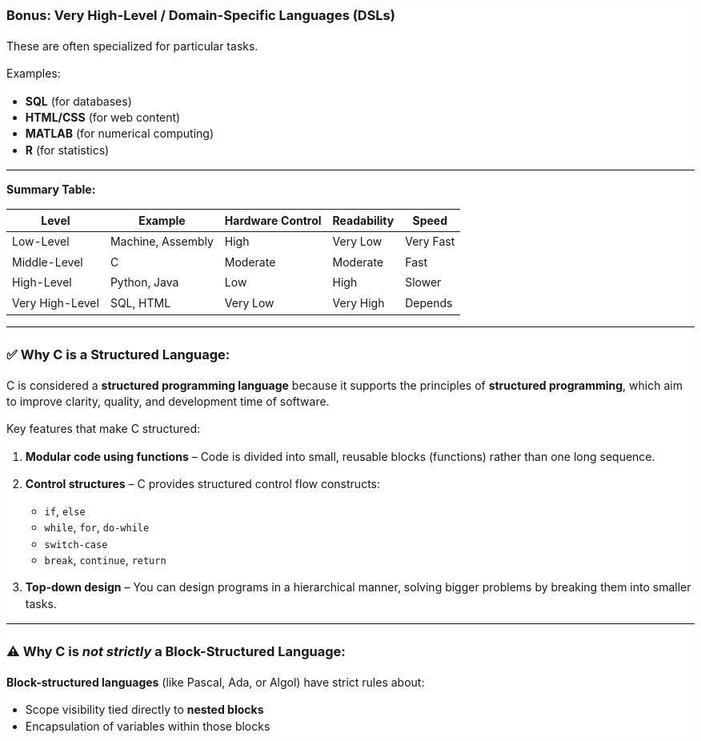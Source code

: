 ### Bonus: **Very High-Level / Domain-Specific Languages (DSLs)**

These are often specialized for particular tasks.

Examples:

* **SQL** (for databases)
* **HTML/CSS** (for web content)
* **MATLAB** (for numerical computing)
* **R** (for statistics)

---

**Summary Table:**

| Level           | Example           | Hardware Control | Readability | Speed     |
| --------------- | ----------------- | ---------------- | ----------- | --------- |
| Low-Level       | Machine, Assembly | High             | Very Low    | Very Fast |
| Middle-Level    | C                 | Moderate         | Moderate    | Fast      |
| High-Level      | Python, Java      | Low              | High        | Slower    |
| Very High-Level | SQL, HTML         | Very Low         | Very High   | Depends   |



---

### ✅ **Why C is a Structured Language:**

C is considered a **structured programming language** because it supports the principles of **structured programming**, which aim to improve clarity, quality, and development time of software.

Key features that make C structured:

1. **Modular code using functions** – Code is divided into small, reusable blocks (functions) rather than one long sequence.
2. **Control structures** – C provides structured control flow constructs:

   * `if`, `else`
   * `while`, `for`, `do-while`
   * `switch-case`
   * `break`, `continue`, `return`
3. **Top-down design** – You can design programs in a hierarchical manner, solving bigger problems by breaking them into smaller tasks.

---

### ⚠️ **Why C is *not strictly* a Block-Structured Language:**

**Block-structured languages** (like Pascal, Ada, or Algol) have strict rules about:

* Scope visibility tied directly to **nested blocks**
* Encapsulation of variables within those blocks
